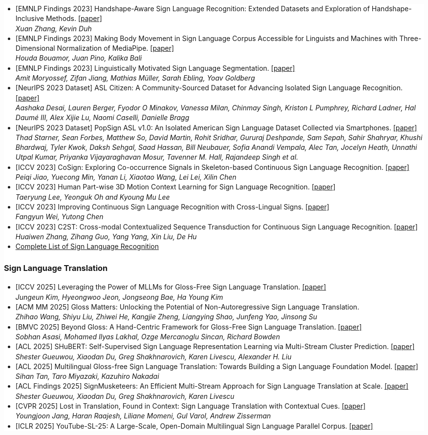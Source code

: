 - [EMNLP Findings 2023]  Handshape-Aware Sign Language Recognition: Extended Datasets and Exploration of Handshape-Inclusive Methods. [[paper]](https://aclanthology.org/2023.findings-emnlp.198/)    
  *Xuan Zhang, Kevin Duh*
- [EMNLP Findings 2023] Making Body Movement in Sign Language Corpus Accessible for Linguists and Machines with Three-Dimensional Normalization of MediaPipe. [[paper]](https://aclanthology.org/2023.findings-emnlp.124/)    
  *Houda Bouamor, Juan Pino, Kalika Bali*
- [EMNLP Findings 2023] Linguistically Motivated Sign Language Segmentation. [[paper]](https://aclanthology.org/2023.findings-emnlp.846/)       
  *Amit Moryossef, Zifan Jiang, Mathias Müller, Sarah Ebling, Yoav Goldberg*
- [NeurIPS 2023 Dataset] ASL Citizen: A Community-Sourced Dataset for Advancing Isolated Sign Language Recognition. [[paper]](https://openreview.net/forum?id=zbEYTg2F1U)     
*Aashaka Desai, Lauren Berger, Fyodor O Minakov, Vanessa Milan, Chinmay Singh, Kriston L Pumphrey, Richard Ladner, Hal Daumé III, Alex Xijie Lu, Naomi Caselli, Danielle Bragg*
- [NeurIPS 2023 Dataset] PopSign ASL v1.0: An Isolated American Sign Language Dataset Collected via Smartphones. [[paper]](https://openreview.net/forum?id=yEf8NSqTPu)       
*Thad Starner, Sean Forbes, Matthew So, David Martin, Rohit Sridhar, Gururaj Deshpande, Sam Sepah, Sahir Shahryar, Khushi Bhardwaj, Tyler Kwok, Daksh Sehgal, Saad Hassan, Bill Neubauer, Sofia Anandi Vempala, Alec Tan, Jocelyn Heath, Unnathi Utpal Kumar, Priyanka Vijayaraghavan Mosur, Tavenner M. Hall, Rajandeep Singh et al.*
- [ICCV 2023] CoSign: Exploring Co-occurrence Signals in Skeleton-based Continuous Sign Language Recognition. [[paper]](https://openaccess.thecvf.com/content/ICCV2023/html/Jiao_CoSign_Exploring_Co-occurrence_Signals_in_Skeleton-based_Continuous_Sign_Language_Recognition_ICCV_2023_paper.html)       
*Peiqi Jiao, Yuecong Min, Yanan Li, Xiaotao Wang, Lei Lei, Xilin Chen*
- [ICCV 2023] Human Part-wise 3D Motion Context Learning for Sign Language Recognition. [[paper]](https://openaccess.thecvf.com/content/ICCV2023/html/Lee_Human_Part-wise_3D_Motion_Context_Learning_for_Sign_Language_Recognition_ICCV_2023_paper.html)       
*Taeryung Lee, Yeonguk Oh and Kyoung Mu Lee*  
- [ICCV 2023] Improving Continuous Sign Language Recognition with Cross-Lingual Signs. [[paper]](https://arxiv.org/abs/2308.10809)       
*Fangyun Wei, Yutong Chen* 
- [ICCV 2023] C2ST: Cross-modal Contextualized Sequence Transduction for Continuous Sign Language Recognition. [[paper]](https://openaccess.thecvf.com/content/ICCV2023/html/Zhang_C2ST_Cross-Modal_Contextualized_Sequence_Transduction_for_Continuous_Sign_Language_Recognition_ICCV_2023_paper.html)   
*Huaiwen Zhang, Zihang Guo, Yang Yang, Xin Liu, De Hu*   
- [Complete List of Sign Language Recognition](./complete_list/sign_language_recognition.md)

### Sign Language Translation
- [ICCV 2025] Leveraging the Power of MLLMs for Gloss-Free Sign Language Translation. [[paper]](https://openaccess.thecvf.com/content/ICCV2025/html/Kim_Leveraging_the_Power_of_MLLMs_for_Gloss-Free_Sign_Language_Translation_ICCV_2025_paper.html)     
*Jungeun Kim, Hyeongwoo Jeon, Jongseong Bae, Ha Young Kim*
- [ACM MM 2025] Gloss Matters: Unlocking the Potential of Non-Autoregressive Sign Language Translation.      
*Zhihao Wang, Shiyu Liu, Zhiwei He, Kangjie Zheng, Liangying Shao, Junfeng Yao, Jinsong Su*
- [BMVC 2025] Beyond Gloss: A Hand-Centric Framework for Gloss-Free Sign Language Translation. [[paper]](https://arxiv.org/abs/2507.23575)     
*Sobhan Asasi, Mohamed Ilyas Lakhal, Ozge Mercanoglu Sincan, Richard Bowden*
- [ACL 2025] SHuBERT: Self-Supervised Sign Language Representation Learning via Multi-Stream Cluster Prediction. [[paper]](https://arxiv.org/abs/2411.16765)     
*Shester Gueuwou, Xiaodan Du, Greg Shakhnarovich, Karen Livescu, Alexander H. Liu*
- [ACL 2025] Multilingual Gloss-free Sign Language Translation: Towards Building a Sign Language Foundation Model. [[paper]](https://arxiv.org/abs/2505.24355)     
*Sihan Tan, Taro Miyazaki, Kazuhiro Nakadai*
- [ACL Findings 2025] SignMusketeers: An Efficient Multi-Stream Approach for Sign Language Translation at Scale. [[paper]](https://arxiv.org/abs/2406.06907)     
*Shester Gueuwou, Xiaodan Du, Greg Shakhnarovich, Karen Livescu*
- [CVPR 2025] Lost in Translation, Found in Context: Sign Language Translation with Contextual Cues. [[paper]](https://openaccess.thecvf.com/content/CVPR2025/html/Jang_Lost_in_Translation_Found_in_Context_Sign_Language_Translation_with_CVPR_2025_paper.html)     
*Youngjoon Jang, Haran Raajesh, Liliane Momeni, Gul Varol, Andrew Zisserman*
- [ICLR 2025] YouTube-SL-25: A Large-Scale, Open-Domain Multilingual Sign Language Parallel Corpus. [[paper]](https://openreview.net/forum?id=nFVsK3QLgs)   
